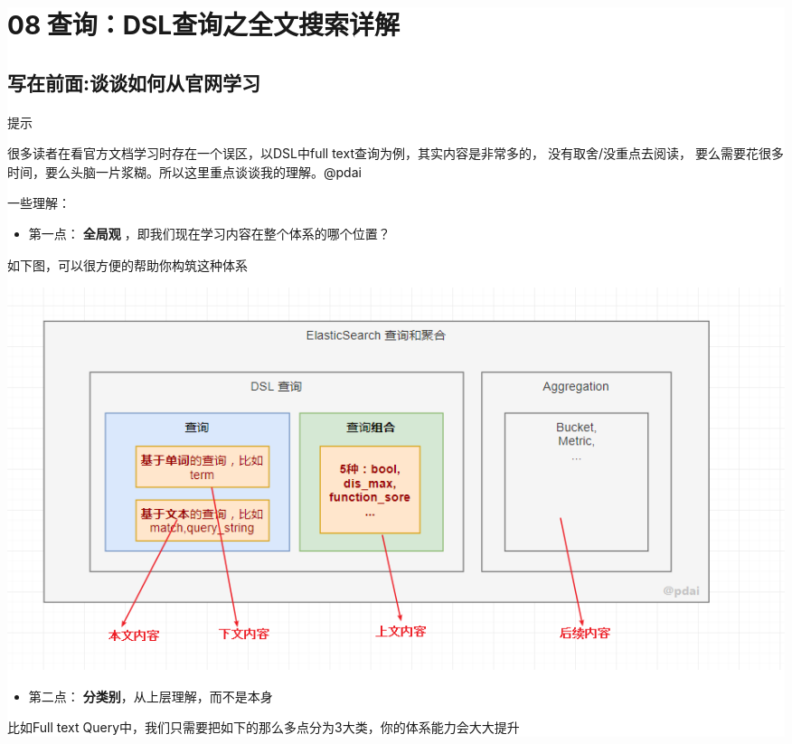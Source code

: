 # 08 查询：DSL查询之全文搜索详解

## 写在前面:谈谈如何从官网学习

提示

很多读者在看官方文档学习时存在一个误区，以DSL中full text查询为例，其实内容是非常多的， 没有取舍/没重点去阅读， 要么需要花很多时间，要么头脑一片浆糊。所以这里重点谈谈我的理解。@pdai

一些理解：

- 第一点： **全局观** ，即我们现在学习内容在整个体系的哪个位置？

如下图，可以很方便的帮助你构筑这种体系

![img](assets/es-dsl-full-text-3.png)

- 第二点： **分类别**，从上层理解，而不是本身

比如Full text Query中，我们只需要把如下的那么多点分为3大类，你的体系能力会大大提升
